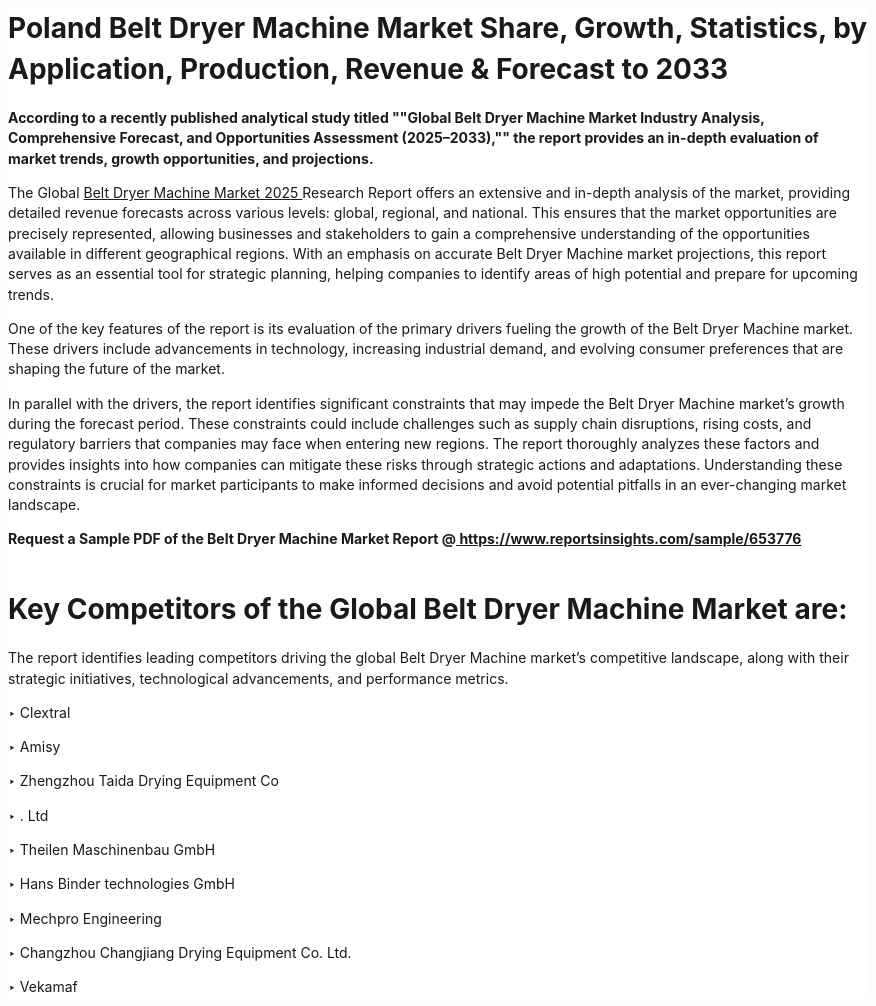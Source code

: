 # Poland Belt Dryer Machine Market Share, Growth, Statistics, by Application, Production, Revenue & Forecast to 2033

<strong>According to a recently published analytical study titled ""Global Belt Dryer Machine Market Industry Analysis, Comprehensive Forecast, and Opportunities Assessment (2025–2033),"" the report provides an in-depth evaluation of market trends, growth opportunities, and projections.</strong>

The Global <a href=https://www.reportsinsights.com/sample/653776>Belt Dryer Machine Market 2025 </a> Research Report offers an extensive and in-depth analysis of the market, providing detailed revenue forecasts across various levels: global, regional, and national. This ensures that the market opportunities are precisely represented, allowing businesses and stakeholders to gain a comprehensive understanding of the opportunities available in different geographical regions. With an emphasis on accurate Belt Dryer Machine market projections, this report serves as an essential tool for strategic planning, helping companies to identify areas of high potential and prepare for upcoming trends.

One of the key features of the report is its evaluation of the primary drivers fueling the growth of the Belt Dryer Machine market. These drivers include advancements in technology, increasing industrial demand, and evolving consumer preferences that are shaping the future of the market. 

In parallel with the drivers, the report identifies significant constraints that may impede the Belt Dryer Machine market’s growth during the forecast period. These constraints could include challenges such as supply chain disruptions, rising costs, and regulatory barriers that companies may face when entering new regions. The report thoroughly analyzes these factors and provides insights into how companies can mitigate these risks through strategic actions and adaptations. Understanding these constraints is crucial for market participants to make informed decisions and avoid potential pitfalls in an ever-changing market landscape.

<strong>Request a Sample PDF of the Belt Dryer Machine Market Report </strong><strong>@<a href=https://www.reportsinsights.com/sample/653776> https://www.reportsinsights.com/sample/653776</a></strong></font>

# <strong>Key Competitors of the Global Belt Dryer Machine Market are:</strong>

The report identifies leading competitors driving the global Belt Dryer Machine market’s competitive landscape, along with their strategic initiatives, technological advancements, and performance metrics.

‣ Clextral

‣ Amisy

‣ Zhengzhou Taida Drying Equipment Co

‣ . Ltd

‣ Theilen Maschinenbau GmbH

‣ Hans Binder technologies GmbH

‣ Mechpro Engineering

‣ Changzhou Changjiang Drying Equipment Co. Ltd.

‣ Vekamaf
